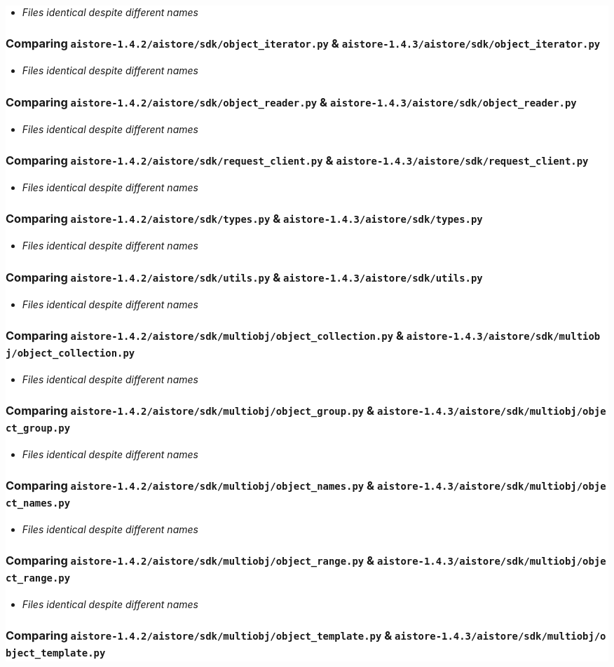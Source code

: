  * *Files identical despite different names*

### Comparing `aistore-1.4.2/aistore/sdk/object_iterator.py` & `aistore-1.4.3/aistore/sdk/object_iterator.py`

 * *Files identical despite different names*

### Comparing `aistore-1.4.2/aistore/sdk/object_reader.py` & `aistore-1.4.3/aistore/sdk/object_reader.py`

 * *Files identical despite different names*

### Comparing `aistore-1.4.2/aistore/sdk/request_client.py` & `aistore-1.4.3/aistore/sdk/request_client.py`

 * *Files identical despite different names*

### Comparing `aistore-1.4.2/aistore/sdk/types.py` & `aistore-1.4.3/aistore/sdk/types.py`

 * *Files identical despite different names*

### Comparing `aistore-1.4.2/aistore/sdk/utils.py` & `aistore-1.4.3/aistore/sdk/utils.py`

 * *Files identical despite different names*

### Comparing `aistore-1.4.2/aistore/sdk/multiobj/object_collection.py` & `aistore-1.4.3/aistore/sdk/multiobj/object_collection.py`

 * *Files identical despite different names*

### Comparing `aistore-1.4.2/aistore/sdk/multiobj/object_group.py` & `aistore-1.4.3/aistore/sdk/multiobj/object_group.py`

 * *Files identical despite different names*

### Comparing `aistore-1.4.2/aistore/sdk/multiobj/object_names.py` & `aistore-1.4.3/aistore/sdk/multiobj/object_names.py`

 * *Files identical despite different names*

### Comparing `aistore-1.4.2/aistore/sdk/multiobj/object_range.py` & `aistore-1.4.3/aistore/sdk/multiobj/object_range.py`

 * *Files identical despite different names*

### Comparing `aistore-1.4.2/aistore/sdk/multiobj/object_template.py` & `aistore-1.4.3/aistore/sdk/multiobj/object_template.py`
